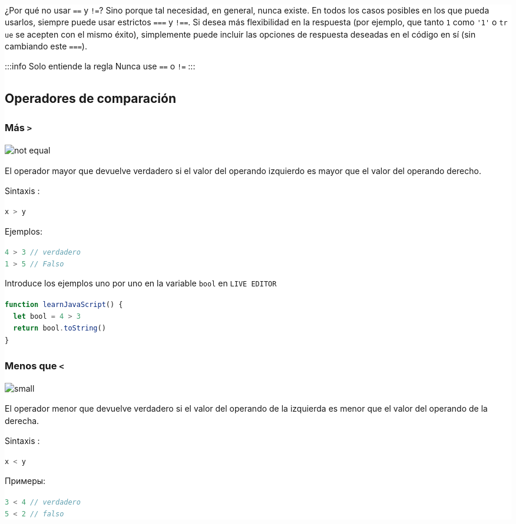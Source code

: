 ¿Por qué no usar `==` y `!=`? Sino porque tal necesidad, en general, nunca existe. En todos los casos posibles en los que pueda usarlos, siempre puede usar estrictos `===` y `!==`. Si desea más flexibilidad en la respuesta (por ejemplo, que tanto `1` como `'1'` o `true`  se acepten con el mismo éxito), simplemente puede incluir las opciones de respuesta deseadas en el código en sí (sin cambiando este `===`).

:::info Solo entiende la regla
Nunca use `==` o `!=`
:::

## Operadores de comparación

### Más `>`

![not equal](https://media.giphy.com/media/jPfQcPdmI9bTXpa7hi/giphy.gif)

El operador mayor que devuelve  verdadero si el valor del operando izquierdo es mayor que el valor del operando derecho.

Sintaxis  :

```javascript
x > y
```

Ejemplos:

```javascript
4 > 3 // verdadero
1 > 5 // Falso
```

Introduce los ejemplos uno por uno en la variable  `bool` en `LIVE EDITOR`

```jsx live
function learnJavaScript() {
  let bool = 4 > 3
  return bool.toString()
}
```

### Menos que `<`

![small](https://media.giphy.com/media/82tNeaMTlEsdW/giphy.gif)

El operador menor que devuelve  verdadero si el valor del operando de la izquierda es menor que el valor del operando de la derecha.

Sintaxis  :

```javascript
x < y
```

Примеры:

```javascript
3 < 4 // verdadero
5 < 2 // falso
```
